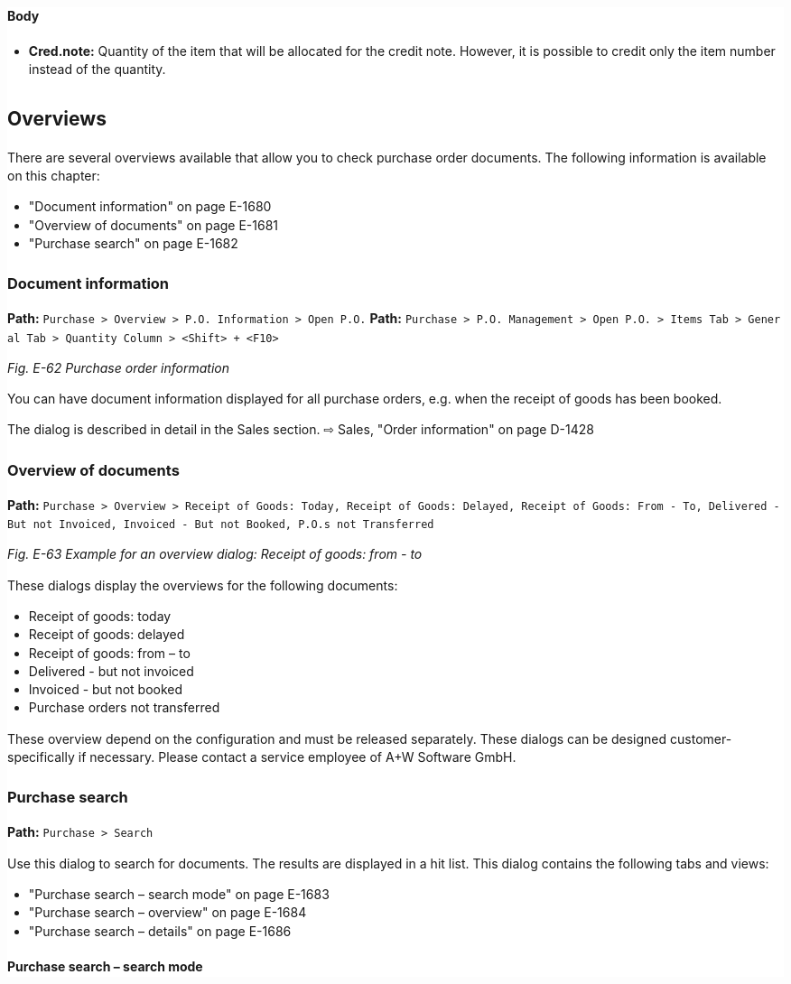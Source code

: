 #### Body
*   **Cred.note:** Quantity of the item that will be allocated for the credit note. However, it is possible to credit only the item number instead of the quantity.

## Overviews

There are several overviews available that allow you to check purchase order documents.
The following information is available on this chapter:
*   "Document information" on page E-1680
*   "Overview of documents" on page E-1681
*   "Purchase search" on page E-1682

### Document information

**Path:** `Purchase > Overview > P.O. Information > Open P.O.`
**Path:** `Purchase > P.O. Management > Open P.O. > Items Tab > General Tab > Quantity Column > <Shift> + <F10>`

*Fig. E-62 Purchase order information*

You can have document information displayed for all purchase orders, e.g. when the receipt of goods has been booked.

The dialog is described in detail in the Sales section.
⇨ Sales, "Order information" on page D-1428

### Overview of documents

**Path:** `Purchase > Overview > Receipt of Goods: Today, Receipt of Goods: Delayed, Receipt of Goods: From - To, Delivered - But not Invoiced, Invoiced - But not Booked, P.O.s not Transferred`

*Fig. E-63 Example for an overview dialog: Receipt of goods: from - to*

These dialogs display the overviews for the following documents:
*   Receipt of goods: today
*   Receipt of goods: delayed
*   Receipt of goods: from – to
*   Delivered - but not invoiced
*   Invoiced - but not booked
*   Purchase orders not transferred

These overview depend on the configuration and must be released separately. These dialogs can be designed customer-specifically if necessary. Please contact a service employee of A+W Software GmbH.

### Purchase search

**Path:** `Purchase > Search`

Use this dialog to search for documents. The results are displayed in a hit list.
This dialog contains the following tabs and views:
*   "Purchase search – search mode" on page E-1683
*   "Purchase search – overview" on page E-1684
*   "Purchase search – details" on page E-1686

#### Purchase search – search mode
